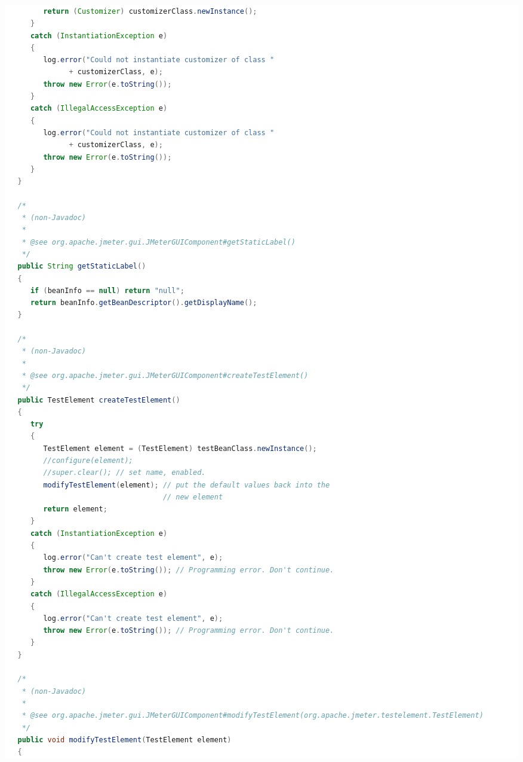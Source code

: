 ```java
         return (Customizer) customizerClass.newInstance();
      }
      catch (InstantiationException e)
      {
         log.error("Could not instantiate customizer of class "
               + customizerClass, e);
         throw new Error(e.toString());
      }
      catch (IllegalAccessException e)
      {
         log.error("Could not instantiate customizer of class "
               + customizerClass, e);
         throw new Error(e.toString());
      }
   }

   /*
    * (non-Javadoc)
    * 
    * @see org.apache.jmeter.gui.JMeterGUIComponent#getStaticLabel()
    */
   public String getStaticLabel()
   {
      if (beanInfo == null) return "null";
      return beanInfo.getBeanDescriptor().getDisplayName();
   }

   /*
    * (non-Javadoc)
    * 
    * @see org.apache.jmeter.gui.JMeterGUIComponent#createTestElement()
    */
   public TestElement createTestElement()
   {
      try
      {
         TestElement element = (TestElement) testBeanClass.newInstance();
         //configure(element);
         //super.clear(); // set name, enabled.
         modifyTestElement(element); // put the default values back into the
                                     // new element
         return element;
      }
      catch (InstantiationException e)
      {
         log.error("Can't create test element", e);
         throw new Error(e.toString()); // Programming error. Don't continue.
      }
      catch (IllegalAccessException e)
      {
         log.error("Can't create test element", e);
         throw new Error(e.toString()); // Programming error. Don't continue.
      }
   }

   /*
    * (non-Javadoc)
    * 
    * @see org.apache.jmeter.gui.JMeterGUIComponent#modifyTestElement(org.apache.jmeter.testelement.TestElement)
    */
   public void modifyTestElement(TestElement element)
   {
```